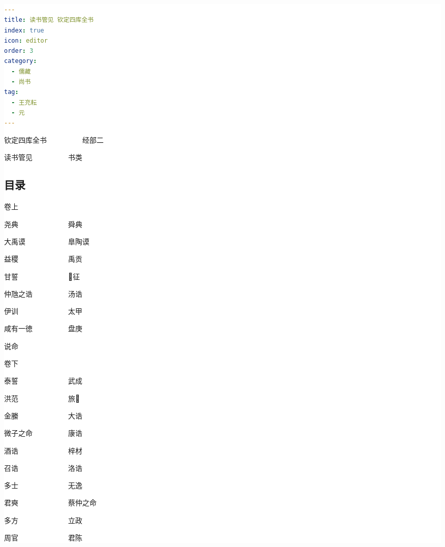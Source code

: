 ```yaml
---
title: 读书管见 钦定四库全书
index: true
icon: editor
order: 3
category:
  - 儒藏
  - 尚书
tag:
  - 王充耘
  - 元
---
```


钦定四库全书　　　　　经部二  

读书管见　　　　　书类  

## 目录

卷上  

尧典　　　　　　　舜典  

大禹谟　　　　　　臯陶谟  

益稷　　　　　　　禹贡  

甘誓　　　　　　　征  

仲虺之诰　　　　　汤诰  

伊训　　　　　　　太甲  

咸有一徳　　　　　盘庚  

说命  

卷下  

泰誓　　　　　　　武成  

洪范　　　　　　　旅  

金縢　　　　　　　大诰  

微子之命　　　　　康诰  

酒诰　　　　　　　梓材  

召诰　　　　　　　洛诰  

多士　　　　　　　无逸  

君奭　　　　　　　蔡仲之命  

多方　　　　　　　立政  

周官　　　　　　　君陈  
